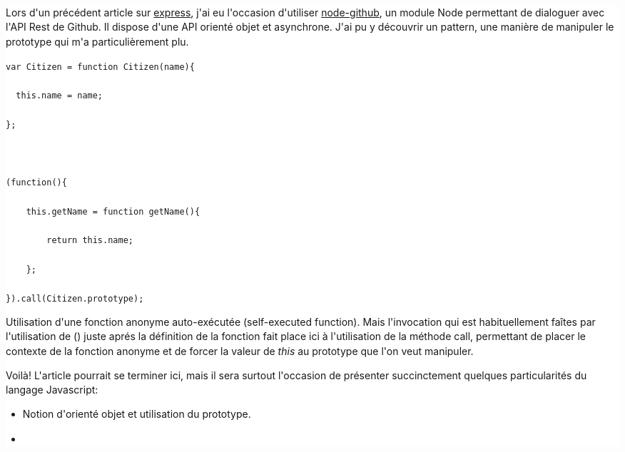 

<p>

Lors d'un précédent article sur <a href="/article/express-framework-web-node/">express</a>, j'ai eu l'occasion d'utiliser <a href="https://github.com/ajaxorg/node-github">node-github</a>, un module Node permettant de dialoguer avec l'API Rest de Github. Il dispose d'une API orienté objet et asynchrone. J'ai pu y découvrir un pattern, une manière de manipuler le prototype qui m'a particulièrement plu.

</p>



    var Citizen = function Citizen(name){

      this.name = name;		

    };



    (function(){

        this.getName = function getName(){

            return this.name;

        };

    }).call(Citizen.prototype);



<p>

Utilisation d'une fonction anonyme auto-exécutée (self-executed function). Mais l'invocation qui est habituellement faîtes par l'utilisation de () juste aprés la définition de la fonction fait place ici à l'utilisation de la méthode call, permettant de placer le contexte de la fonction anonyme et de forcer la valeur de <em>this</em> au prototype que l'on veut manipuler.

</p>



<p>

Voilà! L'article pourrait se terminer ici, mais il sera surtout l'occasion de présenter succinctement quelques particularités du langage Javascript:

</p>



<ul>



<li>

Notion d'orienté objet et utilisation du prototype.

</li>



<li>
